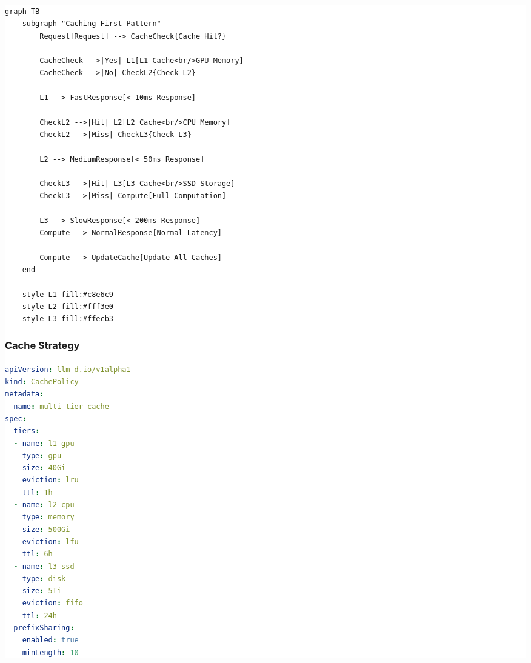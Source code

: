 ```mermaid
graph TB
    subgraph "Caching-First Pattern"
        Request[Request] --> CacheCheck{Cache Hit?}
        
        CacheCheck -->|Yes| L1[L1 Cache<br/>GPU Memory]
        CacheCheck -->|No| CheckL2{Check L2}
        
        L1 --> FastResponse[< 10ms Response]
        
        CheckL2 -->|Hit| L2[L2 Cache<br/>CPU Memory]
        CheckL2 -->|Miss| CheckL3{Check L3}
        
        L2 --> MediumResponse[< 50ms Response]
        
        CheckL3 -->|Hit| L3[L3 Cache<br/>SSD Storage]
        CheckL3 -->|Miss| Compute[Full Computation]
        
        L3 --> SlowResponse[< 200ms Response]
        Compute --> NormalResponse[Normal Latency]
        
        Compute --> UpdateCache[Update All Caches]
    end
    
    style L1 fill:#c8e6c9
    style L2 fill:#fff3e0
    style L3 fill:#ffecb3
```

### Cache Strategy

```yaml
apiVersion: llm-d.io/v1alpha1
kind: CachePolicy
metadata:
  name: multi-tier-cache
spec:
  tiers:
  - name: l1-gpu
    type: gpu
    size: 40Gi
    eviction: lru
    ttl: 1h
  - name: l2-cpu
    type: memory
    size: 500Gi
    eviction: lfu
    ttl: 6h
  - name: l3-ssd
    type: disk
    size: 5Ti
    eviction: fifo
    ttl: 24h
  prefixSharing:
    enabled: true
    minLength: 10
```
